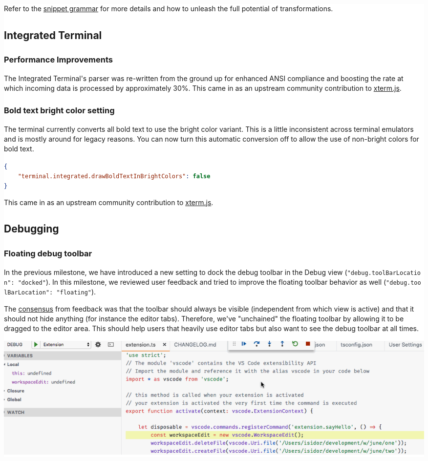 Refer to the
[snippet grammar](https://code.visualstudio.com/docs/editor/userdefinedsnippets#_grammar)
for more details and how to unleash the full potential of transformations.

## Integrated Terminal

### Performance Improvements

The Integrated Terminal's parser was re-written from the ground up for enhanced
ANSI compliance and boosting the rate at which incoming data is processed by
approximately 30%. This came in as an upstream community contribution to
[xterm.js](https://github.com/xtermjs/xterm.js/pull/1399).

### Bold text bright color setting

The terminal currently converts all bold text to use the bright color variant.
This is a little inconsistent across terminal emulators and is mostly around for
legacy reasons. You can now turn this automatic conversion off to allow the use
of non-bright colors for bold text.

```json
{
	"terminal.integrated.drawBoldTextInBrightColors": false
}
```

This came in as an upstream community contribution to
[xterm.js](https://github.com/xtermjs/xterm.js/pull/1391).

## Debugging

### Floating debug toolbar

In the previous milestone, we have introduced a new setting to dock the debug
toolbar in the Debug view (`"debug.toolBarLocation": "docked"`). In this
milestone, we reviewed user feedback and tried to improve the floating toolbar
behavior as well (`"debug.toolBarLocation": "floating"`).

The [consensus](https://github.com/Microsoft/vscode/issues/52490) from feedback
was that the toolbar should always be visible (independent from which view is
active) and that it should not hide anything (for instance the editor tabs).
Therefore, we've "unchained" the floating toolbar by allowing it to be dragged
to the editor area. This should help users that heavily use editor tabs but also
want to see the debug toolbar at all times.

![debug toolbar](images/1_25/debugtoolbar.gif)

